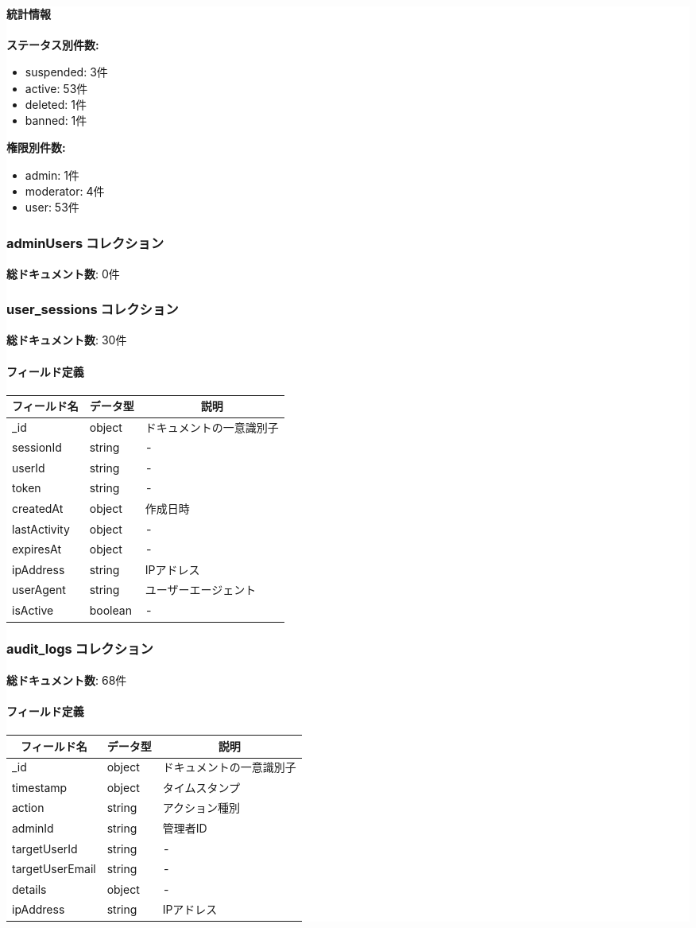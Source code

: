 #### 統計情報

**ステータス別件数:**
- suspended: 3件
- active: 53件
- deleted: 1件
- banned: 1件

**権限別件数:**
- admin: 1件
- moderator: 4件
- user: 53件

### adminUsers コレクション

**総ドキュメント数**: 0件

### user_sessions コレクション

**総ドキュメント数**: 30件

#### フィールド定義

| フィールド名 | データ型 | 説明 |
|-------------|---------|------|
| _id | object | ドキュメントの一意識別子 |
| sessionId | string | - |
| userId | string | - |
| token | string | - |
| createdAt | object | 作成日時 |
| lastActivity | object | - |
| expiresAt | object | - |
| ipAddress | string | IPアドレス |
| userAgent | string | ユーザーエージェント |
| isActive | boolean | - |

### audit_logs コレクション

**総ドキュメント数**: 68件

#### フィールド定義

| フィールド名 | データ型 | 説明 |
|-------------|---------|------|
| _id | object | ドキュメントの一意識別子 |
| timestamp | object | タイムスタンプ |
| action | string | アクション種別 |
| adminId | string | 管理者ID |
| targetUserId | string | - |
| targetUserEmail | string | - |
| details | object | - |
| ipAddress | string | IPアドレス |